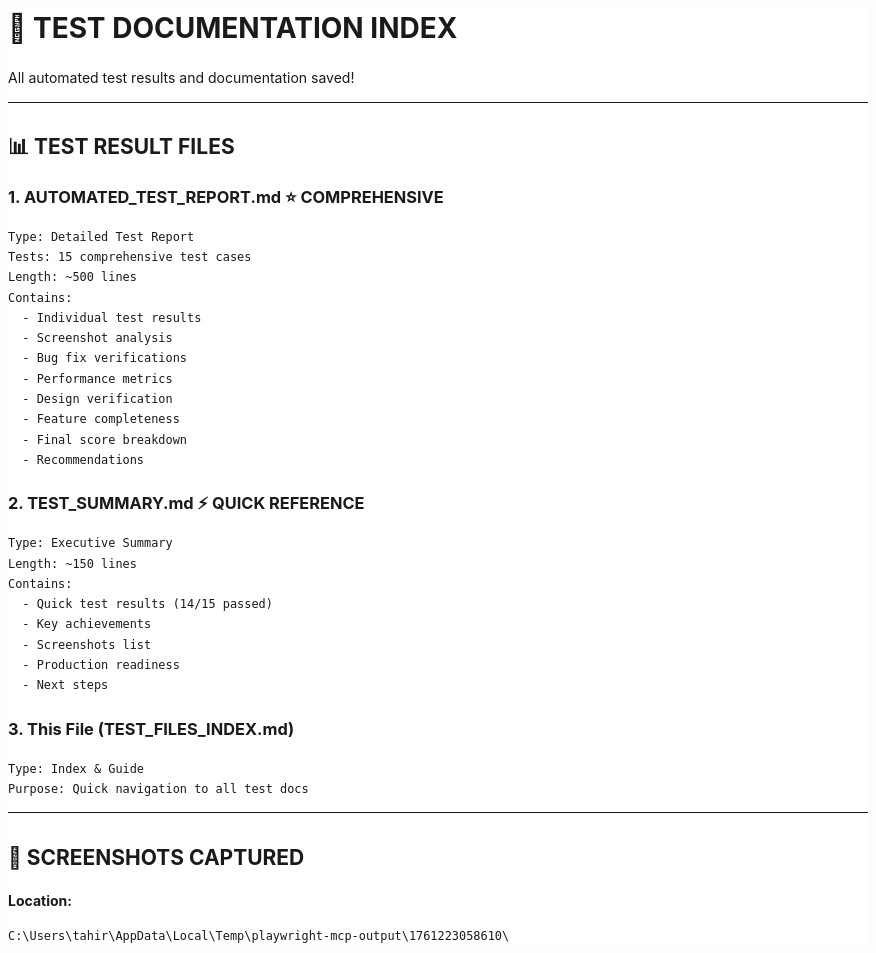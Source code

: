 # 📁 **TEST DOCUMENTATION INDEX**

All automated test results and documentation saved!

---

## 📊 **TEST RESULT FILES**

### **1. AUTOMATED_TEST_REPORT.md** ⭐ **COMPREHENSIVE**
```
Type: Detailed Test Report
Tests: 15 comprehensive test cases
Length: ~500 lines
Contains:
  - Individual test results
  - Screenshot analysis  
  - Bug fix verifications
  - Performance metrics
  - Design verification
  - Feature completeness
  - Final score breakdown
  - Recommendations
```

### **2. TEST_SUMMARY.md** ⚡ **QUICK REFERENCE**
```
Type: Executive Summary
Length: ~150 lines
Contains:
  - Quick test results (14/15 passed)
  - Key achievements
  - Screenshots list
  - Production readiness
  - Next steps
```

### **3. This File (TEST_FILES_INDEX.md)**
```
Type: Index & Guide
Purpose: Quick navigation to all test docs
```

---

## 📸 **SCREENSHOTS CAPTURED**

**Location:**
```
C:\Users\tahir\AppData\Local\Temp\playwright-mcp-output\1761223058610\
```
